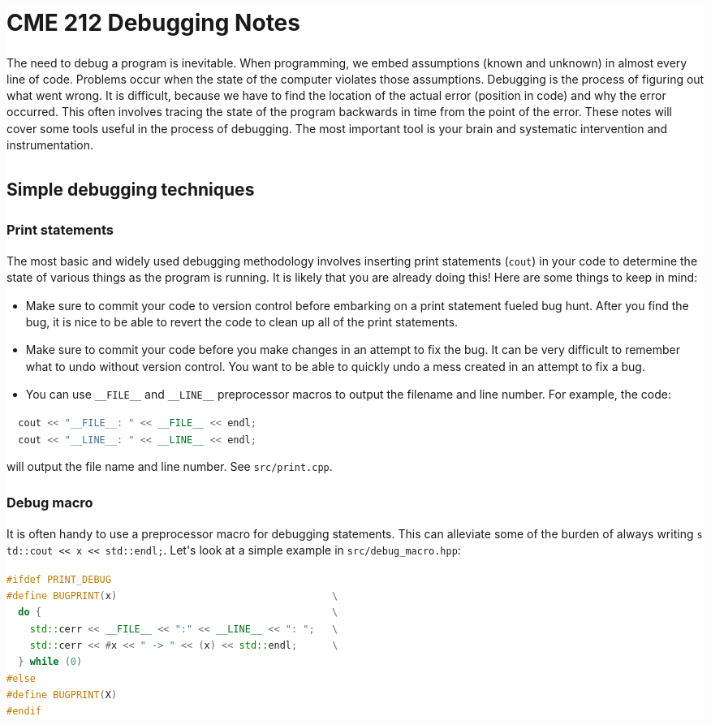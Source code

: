 # CME 212 Debugging Notes

The need to debug a program is inevitable. When programming, we embed
assumptions (known and unknown) in almost every line of code. Problems occur
when the state of the computer violates those assumptions. Debugging is the
process of figuring out what went wrong. It is difficult, because we have to
find the location of the actual error (position in code) and why the error
occurred. This often involves tracing the state of the program backwards in time
from the point of the error.  These notes will cover some tools useful in the
process of debugging.  The most important tool is your brain and systematic
intervention and instrumentation.

## Simple debugging techniques
### Print statements

The most basic and widely used debugging methodology involves inserting print
statements (`cout`) in your code to determine the state of various things as the
program is running. It is likely that you are already doing this! Here are some
things to keep in mind:

* Make sure to commit your code to version control before embarking on a print
  statement fueled bug hunt. After you find the bug, it is nice to be able to
  revert the code to clean up all of the print statements.
  
* Make sure to commit your code before you make changes in an attempt to fix the
  bug. It can be very difficult to remember what to undo without version
  control. You want to be able to quickly undo a mess created in an attempt to
  fix a bug.

* You can use `__FILE__` and `__LINE__` preprocessor macros to output the filename
  and line number.  For example, the code:
```c++
  cout << "__FILE__: " << __FILE__ << endl;
  cout << "__LINE__: " << __LINE__ << endl;
```
will output the file name and line number.  See `src/print.cpp`.

### Debug macro

It is often handy to use a preprocessor macro for debugging statements.  This can
alleviate some of the burden of always writing `std::cout << x << std::endl;`.
Let's look at a simple example in `src/debug_macro.hpp`:

```c++
#ifdef PRINT_DEBUG
#define BUGPRINT(x)                                     \
  do {                                                  \
    std::cerr << __FILE__ << ":" << __LINE__ << ": ";   \
    std::cerr << #x << " -> " << (x) << std::endl;      \
  } while (0)
#else
#define BUGPRINT(X)
#endif
```
